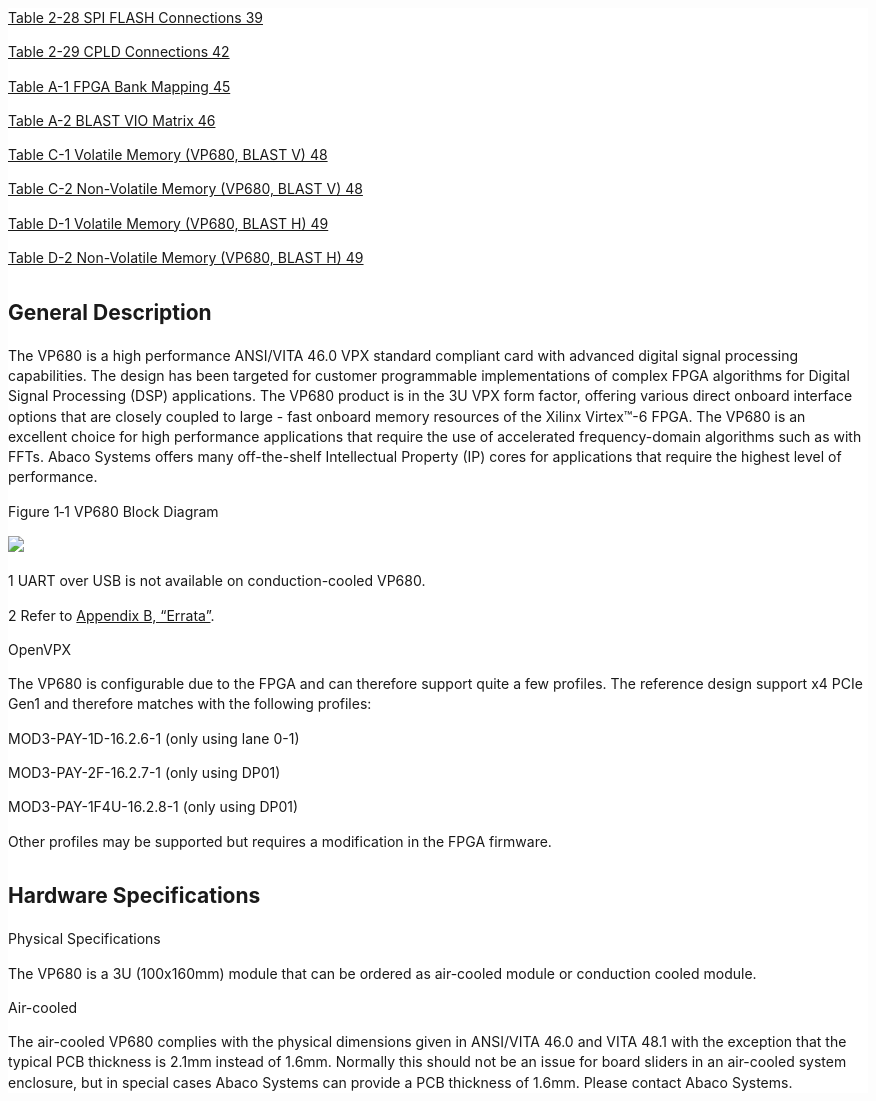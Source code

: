 [Table 2-28 SPI FLASH Connections 39]()

[Table 2-29 CPLD Connections 42]()

[Table A-1 FPGA Bank Mapping 45]()

[Table A-2 BLAST VIO Matrix 46]()

[Table C-1 Volatile Memory \(VP680, BLAST V\) 48]()

[Table C-2 Non-Volatile Memory \(VP680, BLAST V\) 48]()

[Table D-1 Volatile Memory \(VP680, BLAST H\) 49]()

[Table D-2 Non-Volatile Memory \(VP680, BLAST H\) 49]()

## General Description

The VP680 is a high performance ANSI/VITA 46.0 VPX standard compliant card with advanced digital signal processing capabilities. The design has been targeted for customer programmable implementations of complex FPGA algorithms for Digital Signal Processing \(DSP\) applications. The VP680 product is in the 3U VPX form factor, offering various direct onboard interface options that are closely coupled to large - fast onboard memory resources of the Xilinx Virtex™-6 FPGA. The VP680 is an excellent choice for high performance applications that require the use of accelerated frequency-domain algorithms such as with FFTs. Abaco Systems offers many off-the-shelf Intellectual Property \(IP\) cores for applications that require the highest level of performance.

Figure 1‑1 VP680 Block Diagram

![](../../.gitbook/assets/15.png)

1 UART over USB is not available on conduction-cooled VP680.

2 Refer to [Appendix B, “Errata”]().

OpenVPX

The VP680 is configurable due to the FPGA and can therefore support quite a few profiles. The reference design support x4 PCIe Gen1 and therefore matches with the following profiles:

MOD3-PAY-1D-16.2.6-1 \(only using lane 0-1\)

MOD3-PAY-2F-16.2.7-1 \(only using DP01\)

MOD3-PAY-1F4U-16.2.8-1 \(only using DP01\)

Other profiles may be supported but requires a modification in the FPGA firmware.

## Hardware Specifications

Physical Specifications

The VP680 is a 3U \(100x160mm\) module that can be ordered as air-cooled module or conduction cooled module.

Air-cooled

The air-cooled VP680 complies with the physical dimensions given in ANSI/VITA 46.0 and VITA 48.1 with the exception that the typical PCB thickness is 2.1mm instead of 1.6mm. Normally this should not be an issue for board sliders in an air-cooled system enclosure, but in special cases Abaco Systems can provide a PCB thickness of 1.6mm. Please contact Abaco Systems.
